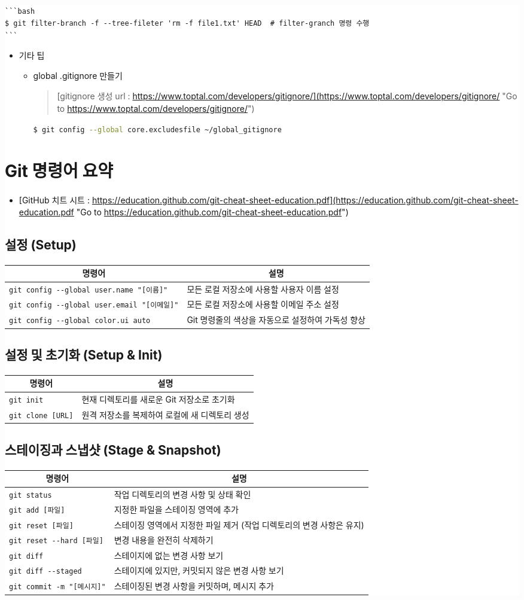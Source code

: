    ```bash
    $ git filter-branch -f --tree-fileter 'rm -f file1.txt' HEAD  # filter-granch 명령 수행
    ```

- 기타 팁
    - global .gitignore 만들기
        > [gitignore 생성 url : https://www.toptal.com/developers/gitignore/](https://www.toptal.com/developers/gitignore/ "Go to https://www.toptal.com/developers/gitignore/")

        ```bash
        $ git config --global core.excludesfile ~/global_gitignore
        ```

<p style='page-break-before: always;'></p>

# Git 명령어 요약
- [GitHub 치트 시트 : https://education.github.com/git-cheat-sheet-education.pdf](https://education.github.com/git-cheat-sheet-education.pdf "Go to https://education.github.com/git-cheat-sheet-education.pdf")

## 설정 (Setup)

| **명령어**                                  | **설명**                                          |
| ------------------------------------------- | ------------------------------------------------- |
| `git config --global user.name "[이름]"`    | 모든 로컬 저장소에 사용할 사용자 이름 설정        |
| `git config --global user.email "[이메일]"` | 모든 로컬 저장소에 사용할 이메일 주소 설정        |
| `git config --global color.ui auto`         | Git 명령줄의 색상을 자동으로 설정하여 가독성 향상 |


## 설정 및 초기화 (Setup & Init)

| **명령어**        | **설명**                                       |
| ----------------- | ---------------------------------------------- |
| `git init`        | 현재 디렉토리를 새로운 Git 저장소로 초기화     |
| `git clone [URL]` | 원격 저장소를 복제하여 로컬에 새 디렉토리 생성 |


## 스테이징과 스냅샷 (Stage & Snapshot)

| **명령어**                 | **설명**                                                              |
| -------------------------- | --------------------------------------------------------------------- |
| `git status`               | 작업 디렉토리의 변경 사항 및 상태 확인                                |
| `git add [파일]`           | 지정한 파일을 스테이징 영역에 추가                                    |
| `git reset [파일]`         | 스테이징 영역에서 지정한 파일 제거 (작업 디렉토리의 변경 사항은 유지) |
| `git reset --hard [파일]`  | 변경 내용을 완전히 삭제하기                                           |
| `git diff`                 | 스테이지에 없는 변경 사항 보기                                        |
| `git diff --staged`        | 스테이지에 있지만, 커밋되지 않은 변경 사항 보기                       |
| `git commit -m "[메시지]"` | 스테이징된 변경 사항을 커밋하며, 메시지 추가                          |
